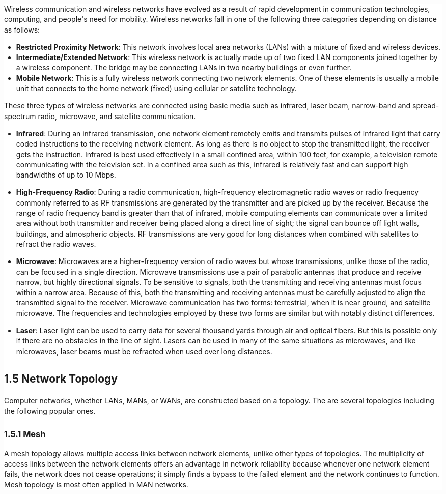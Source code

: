 Wireless communication and wireless networks have evolved as a result of rapid development in communication technologies, computing, and people's need for mobility. Wireless networks fall in one of the following three categories depending on distance as follows:

- **Restricted Proximity Network**: This network involves local area networks (LANs) with a mixture of fixed and wireless devices.
- **Intermediate/Extended Network**: This wireless network is actually made up of two fixed LAN components joined together by a wireless component. The bridge may be connecting LANs in two nearby buildings or even further.
- **Mobile Network**: This is a fully wireless network connecting two network elements. One of these elements is usually a mobile unit that connects to the home network (fixed) using cellular or satellite technology.

These three types of wireless networks are connected using basic media such as infrared, laser beam, narrow-band and spread-spectrum radio, microwave, and satellite communication.

- **Infrared**: During an infrared transmission, one network element remotely emits and transmits pulses of infrared light that carry coded instructions to the receiving network element. As long as there is no object to stop the transmitted light, the receiver gets the instruction. Infrared is best used effectively in a small confined area, within 100 feet, for example, a television remote communicating with the television set. In a confined area such as this, infrared is relatively fast and can support high bandwidths of up to 10 Mbps.

- **High-Frequency Radio**: During a radio communication, high-frequency electromagnetic radio waves or radio frequency commonly referred to as RF transmissions are generated by the transmitter and are picked up by the receiver. Because the range of radio frequency band is greater than that of infrared, mobile computing elements can communicate over a limited area without both transmitter and receiver being placed along a direct line of sight; the signal can bounce off light walls, buildings, and atmospheric objects. RF transmissions are very good for long distances when combined with satellites to refract the radio waves.

- **Microwave**: Microwaves are a higher-frequency version of radio waves but whose transmissions, unlike those of the radio, can be focused in a single direction. Microwave transmissions use a pair of parabolic antennas that produce and receive narrow, but highly directional signals. To be sensitive to signals, both the transmitting and receiving antennas must focus within a narrow area. Because of this, both the transmitting and receiving antennas must be carefully adjusted to align the transmitted signal to the receiver. Microwave communication has two forms: terrestrial, when it is near ground, and satellite microwave. The frequencies and technologies employed by these two forms are similar but with notably distinct differences.

- **Laser**: Laser light can be used to carry data for several thousand yards through air and optical fibers. But this is possible only if there are no obstacles in the line of sight. Lasers can be used in many of the same situations as microwaves, and like microwaves, laser beams must be refracted when used over long distances.

## 1.5 Network Topology

Computer networks, whether LANs, MANs, or WANs, are constructed based on a topology. The are several topologies including the following popular ones.

### 1.5.1 Mesh

A mesh topology allows multiple access links between network elements, unlike other types of topologies. The multiplicity of access links between the network elements offers an advantage in network reliability because whenever one network element fails, the network does not cease operations; it simply finds a bypass to the failed element and the network continues to function. Mesh topology is most often applied in MAN networks.
